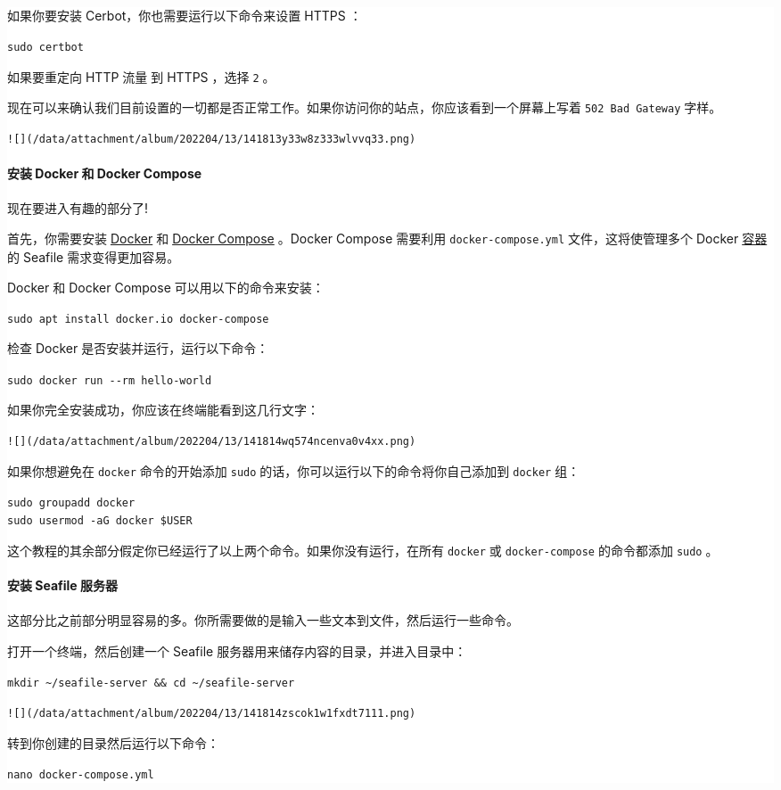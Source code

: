 如果你要安装 Cerbot，你也需要运行以下命令来设置 HTTPS ：

```shell
sudo certbot
```

如果要重定向 HTTP 流量 到 HTTPS ，选择 `2` 。

现在可以来确认我们目前设置的一切都是否正常工作。如果你访问你的站点，你应该看到一个屏幕上写着 `502 Bad Gateway` 字样。

`![](/data/attachment/album/202204/13/141813y33w8z333wlvvq33.png)`

#### 安装 Docker 和 Docker Compose

现在要进入有趣的部分了!

首先，你需要安装 [Docker](https://www.docker.com/) 和 [Docker Compose](https://docs.docker.com/compose/) 。Docker Compose 需要利用 `docker-compose.yml` 文件，这将使管理多个 Docker [容器](https://www.docker.com/resources/what-container) 的 Seafile 需求变得更加容易。

Docker 和 Docker Compose 可以用以下的命令来安装：

```shell
sudo apt install docker.io docker-compose
```

检查 Docker 是否安装并运行，运行以下命令：

```shell
sudo docker run --rm hello-world
```

如果你完全安装成功，你应该在终端能看到这几行文字：

`![](/data/attachment/album/202204/13/141814wq574ncenva0v4xx.png)`

如果你想避免在 `docker` 命令的开始添加 `sudo` 的话，你可以运行以下的命令将你自己添加到 `docker` 组：

```shell
sudo groupadd docker
sudo usermod -aG docker $USER
```

这个教程的其余部分假定你已经运行了以上两个命令。如果你没有运行，在所有 `docker` 或 `docker-compose` 的命令都添加 `sudo` 。

#### 安装 Seafile 服务器

这部分比之前部分明显容易的多。你所需要做的是输入一些文本到文件，然后运行一些命令。

打开一个终端，然后创建一个 Seafile 服务器用来储存内容的目录，并进入目录中：

```shell
mkdir ~/seafile-server && cd ~/seafile-server
```

`![](/data/attachment/album/202204/13/141814zscok1w1fxdt7111.png)`

转到你创建的目录然后运行以下命令：

```shell
nano docker-compose.yml
```
